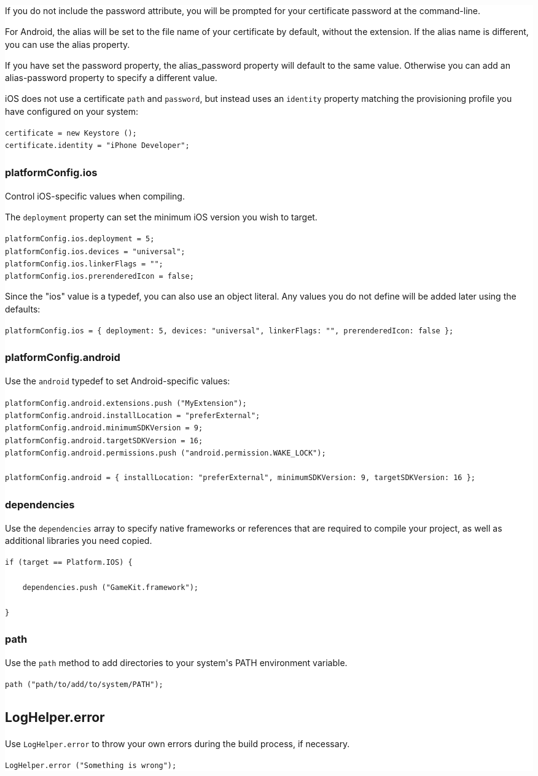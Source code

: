 If you do not include the password attribute, you will be prompted for your certificate password at the command-line.

For Android, the alias will be set to the file name of your certificate by default, without the extension. If the alias name is different, you can use the alias property.

If you have set the password property, the alias_password property will default to the same value. Otherwise you can add an alias-password property to specify a different value.

iOS does not use a certificate `path` and `password`, but instead uses an `identity` property matching the provisioning profile you have configured on your system:

    certificate = new Keystore ();
    certificate.identity = "iPhone Developer";

### platformConfig.ios

Control iOS-specific values when compiling.

The `deployment` property can set the minimum iOS version you wish to target.

    platformConfig.ios.deployment = 5;
    platformConfig.ios.devices = "universal";
    platformConfig.ios.linkerFlags = "";
    platformConfig.ios.prerenderedIcon = false;

Since the "ios" value is a typedef, you can also use an object literal. Any values you do not define will be added later using the defaults:

    platformConfig.ios = { deployment: 5, devices: "universal", linkerFlags: "", prerenderedIcon: false };

### platformConfig.android

Use the `android` typedef to set Android-specific values:

    platformConfig.android.extensions.push ("MyExtension");
    platformConfig.android.installLocation = "preferExternal";
    platformConfig.android.minimumSDKVersion = 9;
    platformConfig.android.targetSDKVersion = 16;
    platformConfig.android.permissions.push ("android.permission.WAKE_LOCK");

    platformConfig.android = { installLocation: "preferExternal", minimumSDKVersion: 9, targetSDKVersion: 16 };

### dependencies

Use the `dependencies` array to specify native frameworks or references that are required to compile your project, as well as additional libraries you need copied.

    if (target == Platform.IOS) {

        dependencies.push ("GameKit.framework");

    }

### path

Use the `path` method to add directories to your system's PATH environment variable.

    path ("path/to/add/to/system/PATH");

## LogHelper.error

Use `LogHelper.error` to throw your own errors during the build process, if necessary.

    LogHelper.error ("Something is wrong");
